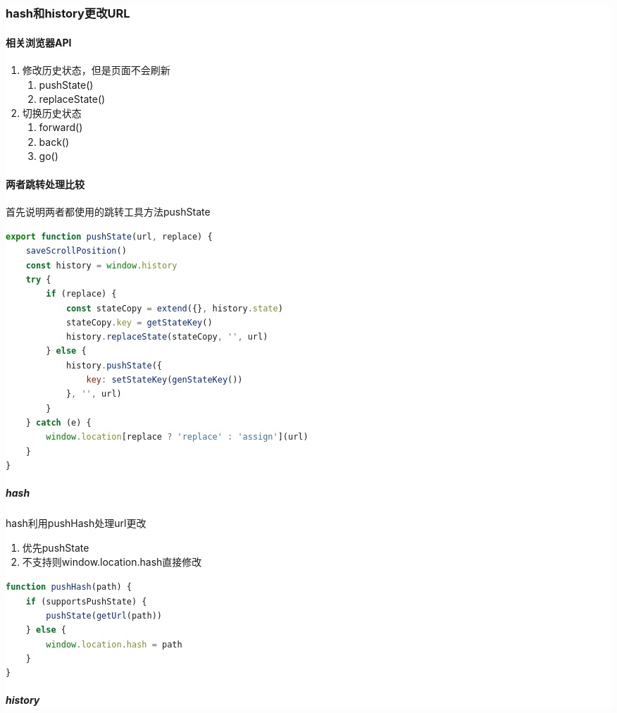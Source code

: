 ### hash和history更改URL

#### 相关浏览器API

1. 修改历史状态，但是页面不会刷新
   1. pushState()
   2. replaceState()
2. 切换历史状态
   1. forward()
   2. back()
   3. go()

#### 两者跳转处理比较

首先说明两者都使用的跳转工具方法pushState

```js
export function pushState(url, replace) {
    saveScrollPosition()
    const history = window.history
    try {
        if (replace) {
            const stateCopy = extend({}, history.state)
            stateCopy.key = getStateKey()
            history.replaceState(stateCopy, '', url)
        } else {
            history.pushState({
                key: setStateKey(genStateKey())
            }, '', url)
        }
    } catch (e) {
        window.location[replace ? 'replace' : 'assign'](url)
    }
}
```

##### hash

hash利用pushHash处理url更改
1. 优先pushState
2. 不支持则window.location.hash直接修改

```js
function pushHash(path) {
    if (supportsPushState) {
        pushState(getUrl(path))
    } else {
        window.location.hash = path
    }
}
```

##### history
